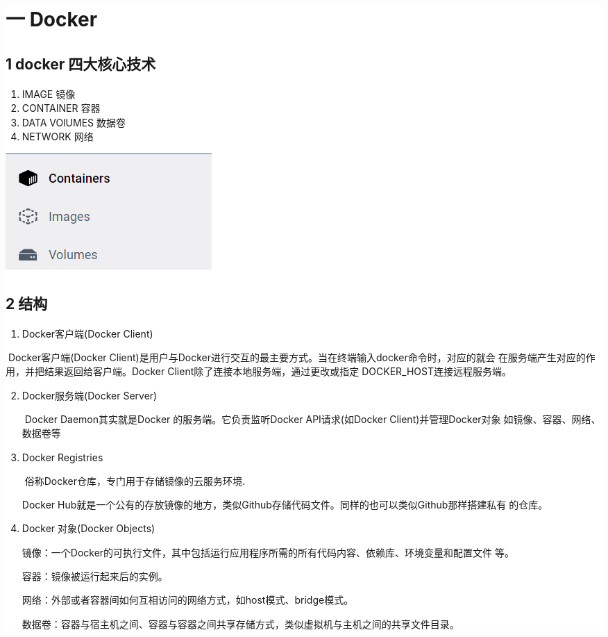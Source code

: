 # 一 Docker

## 1 docker 四大核心技术

1. IMAGE 镜像
2. CONTAINER 容器
3. DATA VOlUMES 数据卷
4. NETWORK 网络

![1700778285599](assets/1700778285599.png)

## 2 结构

1.  Docker客户端(Docker Client)

   ​	Docker客户端(Docker Client)是用户与Docker进行交互的最主要方式。当在终端输入docker命令时，对应的就会 在服务端产生对应的作用，并把结果返回给客户端。Docker Client除了连接本地服务端，通过更改或指定 DOCKER_HOST连接远程服务端。 

2. Docker服务端(Docker Server)

   ​	Docker Daemon其实就是Docker 的服务端。它负责监听Docker API请求(如Docker Client)并管理Docker对象 如镜像、容器、网络、数据卷等

3. Docker Registries

   ​	俗称Docker仓库，专门用于存储镜像的云服务环境. 

   Docker Hub就是一个公有的存放镜像的地方，类似Github存储代码文件。同样的也可以类似Github那样搭建私有 的仓库。 

4. Docker 对象(Docker Objects)

   镜像：一个Docker的可执行文件，其中包括运行应用程序所需的所有代码内容、依赖库、环境变量和配置文件 等。 

   容器：镜像被运行起来后的实例。 

   网络：外部或者容器间如何互相访问的网络方式，如host模式、bridge模式。 

   数据卷：容器与宿主机之间、容器与容器之间共享存储方式，类似虚拟机与主机之间的共享文件目录。
